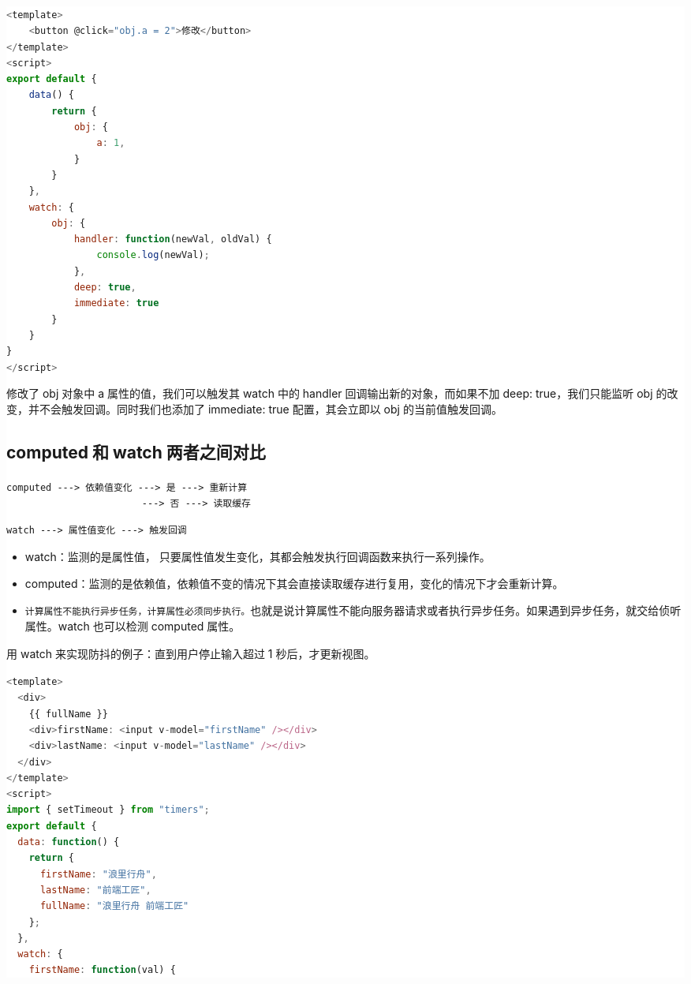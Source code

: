 ```js
<template>
    <button @click="obj.a = 2">修改</button>
</template>
<script>
export default {
    data() {
        return {
            obj: {
                a: 1,
            }
        }
    },
    watch: {
        obj: {
            handler: function(newVal, oldVal) {
                console.log(newVal);
            },
            deep: true,
            immediate: true
        }
    }
}
</script>
```

修改了 obj 对象中 a 属性的值，我们可以触发其 watch 中的 handler 回调输出新的对象，而如果不加 deep: true，我们只能监听 obj 的改变，并不会触发回调。同时我们也添加了 immediate: true 配置，其会立即以 obj 的当前值触发回调。

## computed 和 watch 两者之间对比

```
computed ---> 依赖值变化 ---> 是 ---> 重新计算
                        ---> 否 ---> 读取缓存
```

```
watch ---> 属性值变化 ---> 触发回调
```

- watch：监测的是属性值， 只要属性值发生变化，其都会触发执行回调函数来执行一系列操作。

- computed：监测的是依赖值，依赖值不变的情况下其会直接读取缓存进行复用，变化的情况下才会重新计算。

- `计算属性不能执行异步任务，计算属性必须同步执行。`也就是说计算属性不能向服务器请求或者执行异步任务。如果遇到异步任务，就交给侦听属性。watch 也可以检测 computed 属性。

用 watch 来实现防抖的例子：直到用户停止输入超过 1 秒后，才更新视图。

```js
<template>
  <div>
    {{ fullName }}
    <div>firstName: <input v-model="firstName" /></div>
    <div>lastName: <input v-model="lastName" /></div>
  </div>
</template>
<script>
import { setTimeout } from "timers";
export default {
  data: function() {
    return {
      firstName: "浪里行舟",
      lastName: "前端工匠",
      fullName: "浪里行舟 前端工匠"
    };
  },
  watch: {
    firstName: function(val) {
```